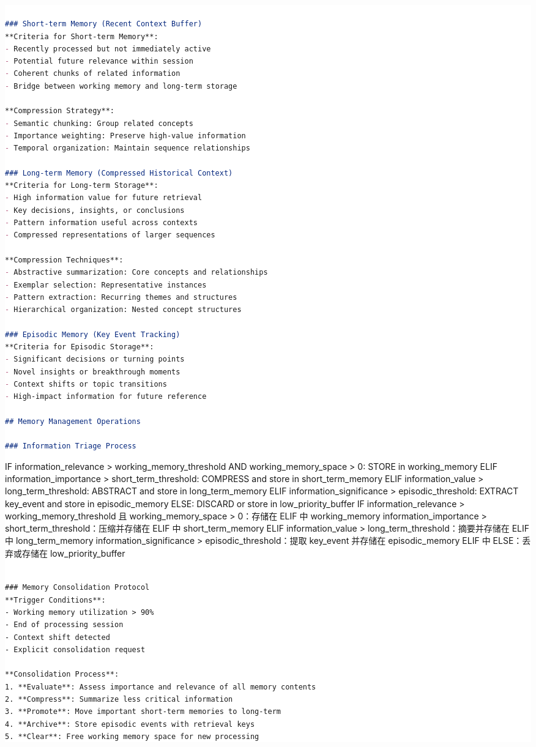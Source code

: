 ```markdown

### Short-term Memory (Recent Context Buffer)
**Criteria for Short-term Memory**:
- Recently processed but not immediately active
- Potential future relevance within session
- Coherent chunks of related information
- Bridge between working memory and long-term storage

**Compression Strategy**: 
- Semantic chunking: Group related concepts
- Importance weighting: Preserve high-value information
- Temporal organization: Maintain sequence relationships

### Long-term Memory (Compressed Historical Context)
**Criteria for Long-term Storage**:
- High information value for future retrieval
- Key decisions, insights, or conclusions
- Pattern information useful across contexts
- Compressed representations of larger sequences

**Compression Techniques**:
- Abstractive summarization: Core concepts and relationships
- Exemplar selection: Representative instances
- Pattern extraction: Recurring themes and structures
- Hierarchical organization: Nested concept structures

### Episodic Memory (Key Event Tracking)
**Criteria for Episodic Storage**:
- Significant decisions or turning points
- Novel insights or breakthrough moments
- Context shifts or topic transitions
- High-impact information for future reference

## Memory Management Operations

### Information Triage Process
```

IF information\_relevance > working\_memory\_threshold AND working\_memory\_space > 0: STORE in working\_memory ELIF information\_importance > short\_term\_threshold: COMPRESS and store in short\_term\_memory ELIF information\_value > long\_term\_threshold: ABSTRACT and store in long\_term\_memory ELIF information\_significance > episodic\_threshold: EXTRACT key\_event and store in episodic\_memory ELSE: DISCARD or store in low\_priority\_buffer
IF information\_relevance > working\_memory\_threshold 且 working\_memory\_space > 0：存储在 ELIF 中 working\_memory information\_importance > short\_term\_threshold：压缩并存储在 ELIF 中 short\_term\_memory ELIF information\_value > long\_term\_threshold：摘要并存储在 ELIF 中 long\_term\_memory information\_significance > episodic\_threshold：提取 key\_event 并存储在 episodic\_memory ELIF 中 ELSE：丢弃或存储在 low\_priority\_buffer

```

### Memory Consolidation Protocol
**Trigger Conditions**:
- Working memory utilization > 90%
- End of processing session
- Context shift detected
- Explicit consolidation request

**Consolidation Process**:
1. **Evaluate**: Assess importance and relevance of all memory contents
2. **Compress**: Summarize less critical information
3. **Promote**: Move important short-term memories to long-term
4. **Archive**: Store episodic events with retrieval keys
5. **Clear**: Free working memory space for new processing

```